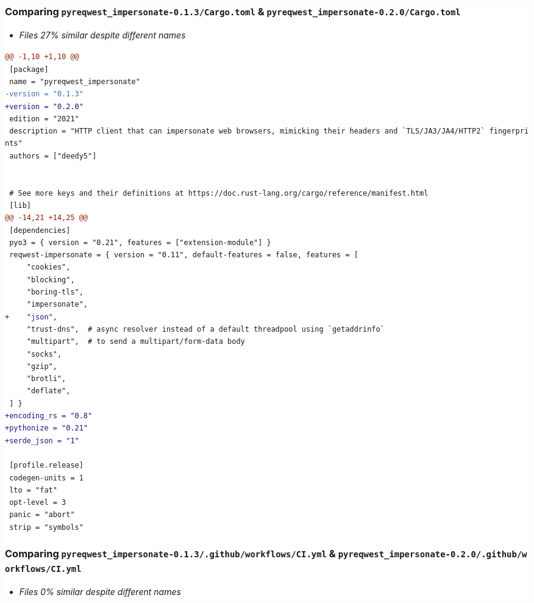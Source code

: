### Comparing `pyreqwest_impersonate-0.1.3/Cargo.toml` & `pyreqwest_impersonate-0.2.0/Cargo.toml`

 * *Files 27% similar despite different names*

```diff
@@ -1,10 +1,10 @@
 [package]
 name = "pyreqwest_impersonate"
-version = "0.1.3"
+version = "0.2.0"
 edition = "2021"
 description = "HTTP client that can impersonate web browsers, mimicking their headers and `TLS/JA3/JA4/HTTP2` fingerprints"
 authors = ["deedy5"]
 
 
 # See more keys and their definitions at https://doc.rust-lang.org/cargo/reference/manifest.html
 [lib]
@@ -14,21 +14,25 @@
 [dependencies]
 pyo3 = { version = "0.21", features = ["extension-module"] }
 reqwest-impersonate = { version = "0.11", default-features = false, features = [
     "cookies",
     "blocking",
     "boring-tls",
     "impersonate",
+    "json",
     "trust-dns",  # async resolver instead of a default threadpool using `getaddrinfo`
     "multipart",  # to send a multipart/form-data body
     "socks",
     "gzip",
     "brotli",
     "deflate",
 ] }
+encoding_rs = "0.8"
+pythonize = "0.21"
+serde_json = "1"
 
 [profile.release]
 codegen-units = 1
 lto = "fat"
 opt-level = 3
 panic = "abort"
 strip = "symbols"
```

### Comparing `pyreqwest_impersonate-0.1.3/.github/workflows/CI.yml` & `pyreqwest_impersonate-0.2.0/.github/workflows/CI.yml`

 * *Files 0% similar despite different names*
